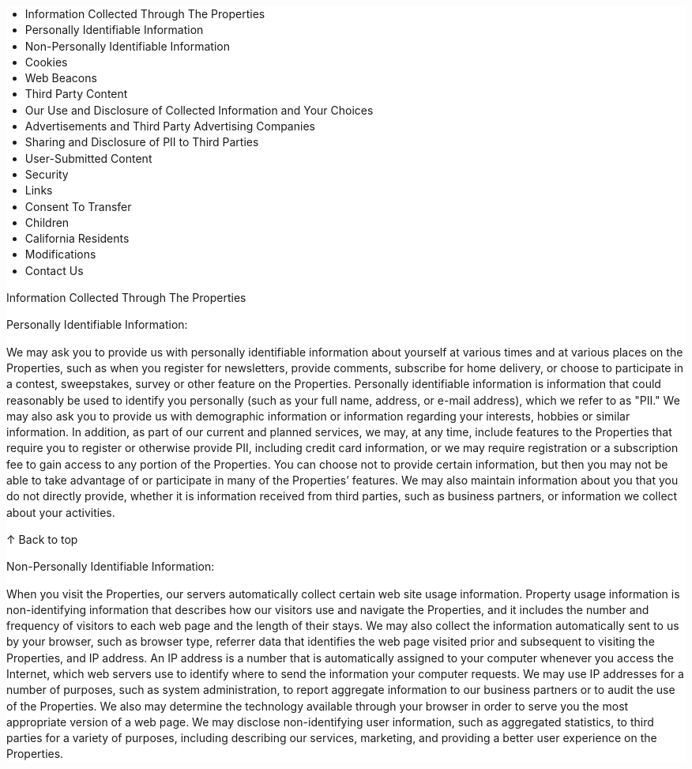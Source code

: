 *   Information Collected Through The Properties
*   Personally Identifiable Information
*   Non-Personally Identifiable Information
*   Cookies
*   Web Beacons
*   Third Party Content
*   Our Use and Disclosure of Collected Information and Your Choices
*   Advertisements and Third Party Advertising Companies
*   Sharing and Disclosure of PII to Third Parties
*   User-Submitted Content
*   Security
*   Links
*   Consent To Transfer
*   Children
*   California Residents
*   Modifications
*   Contact Us

Information Collected Through The Properties

Personally Identifiable Information:

We may ask you to provide us with personally identifiable information about yourself at various times and at various places on the Properties, such as when you register for newsletters, provide comments, subscribe for home delivery, or choose to participate in a contest, sweepstakes, survey or other feature on the Properties. Personally identifiable information is information that could reasonably be used to identify you personally (such as your full name, address, or e-mail address), which we refer to as "PII." We may also ask you to provide us with demographic information or information regarding your interests, hobbies or similar information. In addition, as part of our current and planned services, we may, at any time, include features to the Properties that require you to register or otherwise provide PII, including credit card information, or we may require registration or a subscription fee to gain access to any portion of the Properties. You can choose not to provide certain information, but then you may not be able to take advantage of or participate in many of the Properties’ features. We may also maintain information about you that you do not directly provide, whether it is information received from third parties, such as business partners, or information we collect about your activities.

↑ Back to top

Non-Personally Identifiable Information:

When you visit the Properties, our servers automatically collect certain web site usage information. Property usage information is non-identifying information that describes how our visitors use and navigate the Properties, and it includes the number and frequency of visitors to each web page and the length of their stays. We may also collect the information automatically sent to us by your browser, such as browser type, referrer data that identifies the web page visited prior and subsequent to visiting the Properties, and IP address. An IP address is a number that is automatically assigned to your computer whenever you access the Internet, which web servers use to identify where to send the information your computer requests. We may use IP addresses for a number of purposes, such as system administration, to report aggregate information to our business partners or to audit the use of the Properties. We also may determine the technology available through your browser in order to serve you the most appropriate version of a web page. We may disclose non-identifying user information, such as aggregated statistics, to third parties for a variety of purposes, including describing our services, marketing, and providing a better user experience on the Properties.
